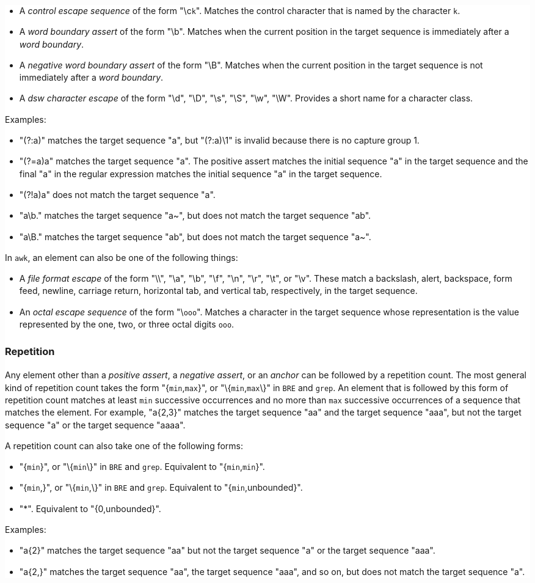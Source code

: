 -   A *control escape sequence* of the form "\c`k`". Matches the control character that is named by the character `k`.  
  
-   A *word boundary assert* of the form "\b". Matches when the current position in the target sequence is immediately after a *word boundary*.  
  
-   A *negative word boundary assert* of the form "\B". Matches when the current position in the target sequence is not immediately after a *word boundary*.  
  
-   A *dsw character escape* of the form "\d", "\D", "\s", "\S", "\w", "\W". Provides a short name for a character class.  
  
 Examples:  
  
-   "(?:a)" matches the target sequence "a", but "(?:a)\1" is invalid because there is no capture group 1.  
  
-   "(?=a)a" matches the target sequence "a". The positive assert matches the initial sequence "a" in the target sequence and the final "a" in the regular expression matches the initial sequence "a" in the target sequence.  
  
-   "(?!a)a" does not match the target sequence "a".  
  
-   "a\b." matches the target sequence "a~", but does not match the target sequence "ab".  
  
-   "a\B." matches the target sequence "ab", but does not match the target sequence "a~".  
  
 In `awk`, an element can also be one of the following things:  
  
-   A *file format escape* of the form "\\\\", "\a", "\b", "\f", "\n", "\r", "\t", or "\v". These match a backslash, alert, backspace, form feed, newline, carriage return, horizontal tab, and vertical tab, respectively, in the target sequence.  
  
-   An *octal escape sequence* of the form "\\`ooo`". Matches a character in the target sequence whose representation is the value represented by the one, two, or three octal digits `ooo`.  
  
### Repetition  
 Any element other than a *positive assert*, a *negative assert*, or an *anchor* can be followed by a repetition count. The most general kind of repetition count takes the form "{`min`,`max`}", or "\\{`min`,`max`\\}" in `BRE` and `grep`. An element that is followed by this form of repetition count matches at least `min` successive occurrences and no more than `max` successive occurrences of a sequence that matches the element. For example, "a{2,3}" matches the target sequence "aa" and the target sequence "aaa", but not the target sequence "a" or the target sequence "aaaa".  
  
 A repetition count can also take one of the following forms:  
  
-   "{`min`}", or "\\{`min`\\}" in `BRE` and `grep`. Equivalent to "{`min`,`min`}".  
  
-   "{`min`,}", or "\\{`min`,\\}" in `BRE` and `grep`. Equivalent to "{`min`,unbounded}".  
  
-   "*". Equivalent to "{0,unbounded}".  
  
 Examples:  
  
-   "a{2}" matches the target sequence "aa" but not the target sequence "a" or the target sequence "aaa".  
  
-   "a{2,}" matches the target sequence "aa", the target sequence "aaa", and so on, but does not match the target sequence "a".  
  